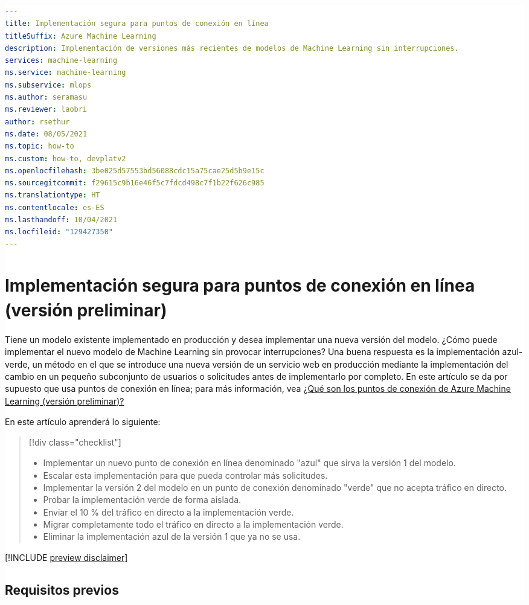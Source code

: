 ```yaml
---
title: Implementación segura para puntos de conexión en línea
titleSuffix: Azure Machine Learning
description: Implementación de versiones más recientes de modelos de Machine Learning sin interrupciones.
services: machine-learning
ms.service: machine-learning
ms.subservice: mlops
ms.author: seramasu
ms.reviewer: laobri
author: rsethur
ms.date: 08/05/2021
ms.topic: how-to
ms.custom: how-to, devplatv2
ms.openlocfilehash: 3be025d57553bd56088cdc15a75cae25d5b9e15c
ms.sourcegitcommit: f29615c9b16e46f5c7fdcd498c7f1b22f626c985
ms.translationtype: HT
ms.contentlocale: es-ES
ms.lasthandoff: 10/04/2021
ms.locfileid: "129427350"
---
```

# <a name="safe-rollout-for-online-endpoints-preview"></a>Implementación segura para puntos de conexión en línea (versión preliminar)

Tiene un modelo existente implementado en producción y desea implementar una nueva versión del modelo. ¿Cómo puede implementar el nuevo modelo de Machine Learning sin provocar interrupciones? Una buena respuesta es la implementación azul-verde, un método en el que se introduce una nueva versión de un servicio web en producción mediante la implementación del cambio en un pequeño subconjunto de usuarios o solicitudes antes de implementarlo por completo. En este artículo se da por supuesto que usa puntos de conexión en línea; para más información, vea [¿Qué son los puntos de conexión de Azure Machine Learning (versión preliminar)?](concept-endpoints.md)

En este artículo aprenderá lo siguiente:

> [!div class="checklist"]
> * Implementar un nuevo punto de conexión en línea denominado "azul" que sirva la versión 1 del modelo.
> * Escalar esta implementación para que pueda controlar más solicitudes.
> * Implementar la versión 2 del modelo en un punto de conexión denominado "verde" que no acepta tráfico en directo.
> * Probar la implementación verde de forma aislada. 
> * Enviar el 10 % del tráfico en directo a la implementación verde.
> * Migrar completamente todo el tráfico en directo a la implementación verde.
> * Eliminar la implementación azul de la versión 1 que ya no se usa.

[!INCLUDE [preview disclaimer](../../includes/machine-learning-preview-generic-disclaimer.md)]

## <a name="prerequisites"></a>Requisitos previos
